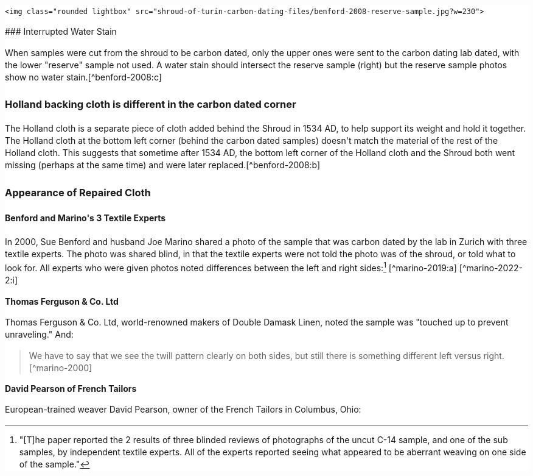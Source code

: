     <img class="rounded lightbox" src="shroud-of-turin-carbon-dating-files/benford-2008-reserve-sample.jpg?w=230">
</aside>
### Interrupted Water Stain

When samples were cut from the shroud to be carbon dated, only the upper ones were sent to the carbon dating lab dated, with the lower "reserve" sample not used.  A water stain should intersect the reserve sample (right) but the reserve sample photos show no water stain.[^benford-2008:c]

### Holland backing cloth is different in the carbon dated corner

The Holland cloth is a separate piece of cloth added behind the Shroud in 1534 AD, to help support its weight and hold it together.  The Holland cloth at the bottom left corner (behind the carbon dated samples) doesn't match the material of the rest of the Holland cloth.  This suggests that sometime after 1534 AD, the bottom left corner of the Holland cloth and the Shroud both went missing (perhaps at the same time) and were later replaced.[^benford-2008:b]

### Appearance of Repaired Cloth

#### Benford and Marino's 3 Textile Experts

In 2000, Sue Benford and husband Joe Marino shared a photo of the sample that was carbon dated by the lab in Zurich with three textile experts.  The photo was shared blind, in that the textile experts were not told the photo was of the shroud, or told what to look for.  All experts who were given photos noted differences between the left and right sides:[^benford-2002:c] [^marino-2019:a] [^marino-2022-2:i]

**Thomas Ferguson & Co. Ltd**

Thomas Ferguson & Co. Ltd, world-renowned makers of Double Damask Linen, noted the sample was "touched up to prevent unraveling."  And:

> We have to say that we see the twill pattern clearly on both sides, but still there is something different left versus right.[^marino-2000]

**David Pearson of French Tailors**

European-trained weaver David Pearson, owner of the French Tailors in Columbus, Ohio:


[^university-of-arizona-2020]: Image from "R[esearchers Unlock Secrets of the Past with New International Carbon Dating Standard](https://news.arizona.edu/news/researchers-unlock-secrets-past-new-international-carbon-dating-standard)."  The University of Arizona.  2020.<small>Photoshop AI was used to increase the resolution of the image.</small>
[^adler-1996]: Adler, Alan.  "[Updating Recent Studies on the Shroud of Turin](https://pubs.acs.org/doi/abs/10.1021/bk-1996-0625.ch017?src=recsys)."  Archaeological Chemistry.  1996.  Mirrors:  [Sindone.info](http://www.sindone.info/ADLER.PDF).  <small>Adler was a Jewish chemist and member of STURP.</small>
[^adler-1996:a]: "The patterns seen in Figure 1 are all distinguishably from one another clearly indicating differences in their chemical composition.  These compositional differences were further confirmed by peak frequency analysis utilizing the computer software that generates the spectral data.  In particular the radiocarbon samples are not representative of the non-image samples that comprise the bulk of the cloth.  This difference was also supported by the scanning elecron microprobe data that showed gross enrichment of the inorganic mineral elements in the radiocarbon samples, even compared to the waterstain fibers taken from the bulk of the cloth.  In fact, the radiocarbon fibers appear to be an exaggerated composite of the waterstain and scorch fibers, thus confirming the physical location of the suspect radiosample site and demonstrating that it is not typical of the non-image sections of the main cloth.  How much these differences in chemical composition actually affected the accuracy of the radiodate is not clear... considering the presence of the selvage edge, this area may contain newly woven material as a repair."
[^adler-1996:b]: Page 85:  "Numerous copies of the Shroud of Turin exist and it has now been thoroughly historically documented that several of these painted copies were "sanctified" by being pressed to the original. This process would clearly contaminate the Shroud with artist's materials by contact transfer."
[^adler-2000]: Adler, Alan D., Russel Selzer, and Frank DeBlase.   "[Further Spectroscopic Investigations of Samples of the Shroud of Turin](https://www.shroud.com/pdfs/ssi43part9.pdf)."  Proceedings of the 1998 Dallas Shroud Symposium.  2000.<small>Adler was a Jewish chemist and member of STURP.</small>
[^adler-2000:a]: "The administrators of the radiodate sampling, L. Gonella and G. Riggi, kindly provided three threads from the radiocarbon sample for our study. Two were warp threads from the outer and inner edges of the trimmed sample and the third was a -weft thread from the middle of this sample. Five fibers were taken from each of these samples for comparison with those collected from the sticky tapes. Interestingly, under microscopic investigation, these samples resembled exaggerated versions of the waterstained specimens. They were non-fluorescent, unevenly colored from dark yellow to splotchy brown, roughly surfaced (even showing patchy encrustations in spots) and showed a very strong and variably multicolored birefringence pattern. Considerable microdebris was also evident."<br>...<br>"[A] great deal of variability was evidenced in the radiocarbon samples. Some of the patchy encrustations were so thick as to mask the underlying carbon of fibers whose continuity were clearly obvious in the microscope images."
[^adler-2000:b]: "It should be noted that there is more variation in the patterns of the radiocarbon samples representing an area of a few square centimeters than in those of the non-image samples taken from areas a whole body-image length apart."<br>...<br>"The peak patterns and relative intensity patterns in other regions of the spectra are also consistent with the conclusion that the spectral patterns of these fibers are all distinguishably different from one another. Note this is specifically true for the radiocarbon fibers and the non-image fibers from the bulk of the cloth, thereby demonstrating that the area selected for the radiocarbon sampling is atypical and is not clearly representative of the rest of the Shroud."
[^aho-2008]: Aho, Sanda C.  "[Comparison of Reweaving and Reknitting Techniques with Textile Conservation Repair Method](https://digitalcommons.uri.edu/cgi/viewcontent.cgi?article=1972&context=theses)."  Open Access Masters Theses.  2008.  Mirrors:  [Archive.org](https://web.archive.org/web/20190411052614/https://digitalcommons.uri.edu/cgi/viewcontent.cgi?article=1972&context=theses)  <small>"A possible remedy to counteract the fraying [in French "invisible" reweaving] could be the application of a coating on the individual yams to be rewoven and edges of the repair area. Although the application of the starch and distilled water treatments were not successful for this research, additional experimentation with other substances such as beeswax may result in an effective anti-fraying agent. The beeswax could be removed with dry cleaning.</small>
[^antonacci-2017]: Antonacci, Mark.  "[Test the Shroud:  At the Atomic and Molecular Levels](https://www.amazon.com/Test-Shroud-Atomic-Molecular-Levels/dp/0996430016/)."  Forefront Publishing.  2017.<small>Mark Antonacci is an attorney and shroud researcher who believes neutron radiation from Jesus's resurrection created radio-isotopes that messed up the 1988 carbon dating of the shroud.</small>
[^antonacci-2017:a]: Location of Samples image is on page 168.
[^antonacci-2017:b]: Page 176, top:  "Yet, if the Raes samples (the *only* non-image area from which Rogers used a sample) were in a lightly scorched area, as the radiocarbon samples were, bonds broken during the scorching of the cellulose may have allowed furfural to be released at lower temperatures.  This, Rogers' subjective observations and interpretations are the primary support for his erroneous conclusions."  Note:  Antonacci is incorrect to say Rogers' only non-image fibers were from Raes threads.  He also had threads from the carbon-dated sample area and various places on the main body of the Shroud.
[^antonacci-2017:c]: Page 175:  "They [UV fluorrescant photographs] revealed that Rogers' samples from the radiocarbon site were in the middle of a scorch mark.  This observation was made in 1989 by Vernon Miller, chief photographer of the 1978 Shroud investigation, after examining the above imaging.  It was also confirmed by STURP chemist, Dr. Alan Adler, who compared 15 threads from the raciocarbon area with 19 fibers from non-image, image, water stain, scorch, backing cloth and serum-coated locations on the Shroud by Fourier Transform Infrared (FTIR) micro spectrophotometry and by scanning electrom microprobe.[27]"  For source 26, Antonacci cites his previous book, "The Resurrection of the Shroud" (2000) pages 168 and 304.  For source 27 Antonacci cites "[Updating Recent Studies on the Shroud of Turin](http://www.sindone.info/ADLER.PDF)" by Alan Adler in 1996, "[Concerning the Side Strip on the Shroud of Turin](https://www.shroud.com/adler2.htm)" by Adler in 1997, and personal communication with Adler in 1998 and 1999.  However, Adler's 1996 paper posits (contra Antonacci) that the carbon dated corner "may contain newly woven material as a repair."  Likewise the in the 1997 paper, Adler speculates, "Maybe the radiocarbon sample is simply rewoven material from the time of this repair [made by the De Charney family]."
[^antonacci-2017:d]: Page 176, bottom:  "Rogers also fails to understand that his radiocarbon samples were on the edge of a water stain.  This, too, was not only stated by Vernon Miller from his above examination in 1989, and supported by STURP chemist, Alan Adler, by his above examination in 1996 and 1997, but the normal photograph of this region taken in 2002 during the Shroud's restoration clearly shows this in fig 125.  The edge of a water stain is where much of the depris acquired by or contained in the flow of water is going to be deposited.  Adler's FTIR and scanning electron microprobe date shows gross enrichment of the inorganic minteral elements in the radiocarbon samples.  Adler stated, 'In fact, the radiocarbon fibers appear to be an exaggerated composite of the water stains and scorch fibers.'  Both the water stain's edge and the scorch at this location would better explain the different chemical composition of the samles than an undocumented, invisible reweave neer seen by the eyes of scores of experts or photomicroscopy.  The edge of the water stain at this location also means the cloth material at the radiocarbon site had to have been present when the water flowed over this and its adjacent areas.  (Making an invisible reweave or spices without permanent attachment is difficult enough, but even reweave advocates do not contend the original Shroud material had a water stain that was replaced with new material also containing a perfectly matching water stain.)  However, as seen in Chapter Four, evidence and anaysis presented by photographer Aldo Guerreschi and Michele Salcito at international conferences held on the Shroud in Paris in 2002 and in Dallas in 2005 indicate that these particular water stains are not from the fire of 11532.  The authors show that when the Shroud is folded so that its burn hoels and scorch markes from the fire of 1532 line up over each other within its folds, many water stains on the cloth also line up within this folding pattern.  However, the water stains along the bottom row ofthe Shroud, including the one just off the letter A in Fig 126., and other water stains on other parts of the Shroud, do not line up with thos fold configuration.  According to the authors, these water stains line up in an accordin style fold patter while the long cloth was kept inside a container, which acquired a small amount of water on the bottom. SEe Figs. 127-130.  This indicates the Shroud was in two different folding configurations at the time it received the two different sets of water stains.  The Shroud's history in Europe since the 14th century is well documented and no staining incidents other than the 16th century one in 1532 are recorded.  Unlike the water stains from 1532, the stains near the radiocarbon site are not associated with any fire or other damage requiring the Shroud to be repaired.  These water stains have occurred centuries earlier."  Fig 125 photo Copyright 2003 ODPF.
[^antonacci-2017:e]: Page 180, middle:  "If vanillin is not present in the Shroud's samples *and* the larger cloth, then it indicates all the material is ancient and the same."
[^arizona-daily-sun-2002]: "[Details of secret Shroud of Turin restoration revealed](https://azdailysun.com/details-of-secret-shroud-of-turin-restoration-revealed/article_51e8062d-6fac-5a08-8720-d0206c5978f2.html)."  Arizona Daily Sun.  2002.<br><small>The restoration was secret "because they feared after Sept. 11 that the cloth could become a target for attack as it was being restored."</small>
[^ball-2005]: Ball, Philip.  "[To know a veil](https://www.nature.com/articles/news050124-17)."  Nature.  2005.<small>Ball is an editor of Nature, considered by many to be the world's leading science journal.  Ball is not a Christian.<br>Mirrors:  [Archive.is](http://archive.is/wip/B5TIn)</small>
[^ball-2005:a]: "Perhaps more compelling is that most of the shroud lacks vanillin, a breakdown product of the lignin in cotton fibres. There is vanillin in the Holland cloth, and in other medieval linen. Because it decomposes over time, this suggests that the main body of the cloth is considerably older than these patches."
[^benford-2002]: Benford, M Sue., and Joseph Marino.  "[Historical Support of a 16th Century Restoration in the Shroud C-14 Sample Area](https://www.shroud.com/pdfs/histsupt.pdf)."  2002.
[^benford-2002:a]: Dr. Thomas P. Campbell of The Metropolitan Museum of Art says:  "All of the major European courts had teams of skilled weavers and embroiderers who were employed in the repair of high-quality textiles... Identifying sixteenth century repairs is not easy (eighteenth and nineteenth century repairs are much easier)... the sixteenth century weavers were magicians."
[^benford-2002:b]: "In 1982 an unauthorized Carbon-14 dating test was conducted on a single thread from the Raes sample. The experimental thread was provided by Dr. Alan Adler and given to Dr. John Heller. At the time, Adler was unaware that an agreement had been signed by STURP members not to do further testing on Shroud samples. Heller delivered the thread to the California Institute of Technology (CalTech) for dating by world renowned mineralogist Dr. George R. Rossman. Adler informed Rossman that one end of the thread contained, what appeared to be, a “starch contaminate.” Thus, Rossman cut the thread in half and, using what Adler described as Fourier-transform ion cyclotron resonance mass spectrometry (FTMS), dated each end of the thread separately."<br>...<br>"Rossman found that the non-contaminated end of the thread dated to 200 AD while the starched end dated to 1200 AD. Although Rossman did not publish these data, Adler had confidence in his capabilities to accurately measure the age of the sample.  Adler stated that Rossman is the “world’s expert in it and there’s no arguing with him . . . if he says these are the dates he got . . .” (10) In a personal conversation with one of the authors (Benford), Rossman confirmed that he was, indeed, the person who carried out the 1982 C-14 testing on the Raes thread provided by Adler."
[^benford-2002:c]: "[T]he paper reported the 2 results of three blinded reviews of photographs of the uncut C-14 sample, and one of the sub samples, by independent textile experts. All of the experts reported seeing what appeared to be aberrant weaving on one side of the sample."
[^benford-2005]: M. Sue Benford and Joseph Marino.  "[New Historical Evidence Explaining the “Invisible Patch” in the 1988 C-14 Sample Area of the Turin Shroud](https://www.shroud.com/pdfs/benfordmarino.pdf)."  2005.<small>The preface to the paper states it passed peer reviewewed at two history journals:  *Viator* and the *Journal of Medieval History*.</small>
[^benford-2005:a]: In response to this assertion by Flury-Lemberg, the authors contacted the president and owner of Without A Trace, Inc. (www.withoutatrace.com) in Chicago, IL, Mr. Michael Ehrlich. Without A Trace has provided invisible mending services for over 20 years. Mr. Ehrlich’s response to Flury-Lemberg’s statement was that the modern-day, time-saving technique for large repairs, called “Inweaving,” would indeed be invisible from the surface but easily recognizable from the back as she claimed. However, the technique used in 16th Century Europe, called “French Weaving,” is an altogether different technique from Inweaving. French Weaving, now only done on small imperfections due to its extensive cost and time, results in both front and back side “invisibility.” According to Mr. Ehrlich, French Weaving involves a tedious thread-by-thread restoration that is undetectable. Mr. Ehrlich further stated that if the 16th Century owners of the Shroud had enough material resources, weeks of time at their disposal, and expert weavers available to them, then they would have, most definitely, used the French Weave for repairs. As will be described later in this paper, the House of Savoy, which was the ruling family in parts of France and Italy, owned the Shroud in the 16th century, and possessed all of these assets.